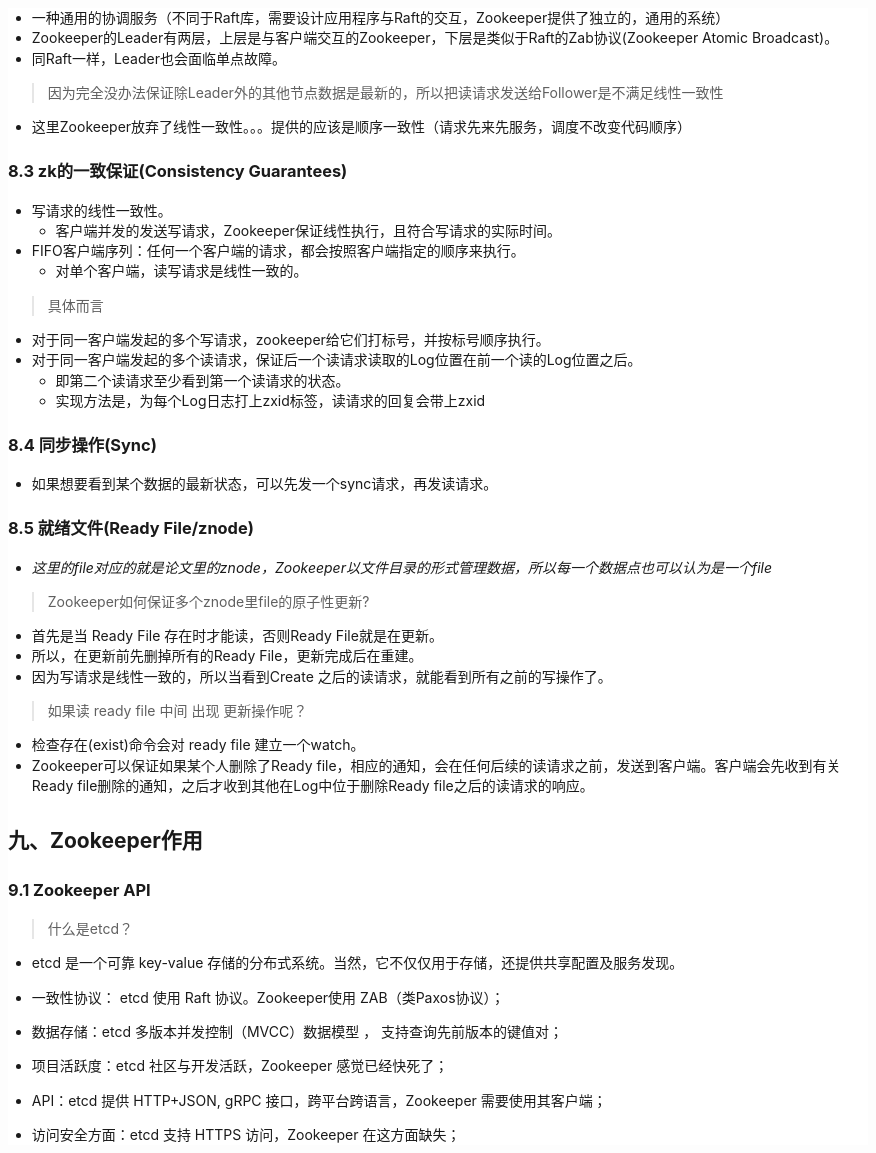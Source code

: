 - 一种通用的协调服务（不同于Raft库，需要设计应用程序与Raft的交互，Zookeeper提供了独立的，通用的系统）
- Zookeeper的Leader有两层，上层是与客户端交互的Zookeeper，下层是类似于Raft的Zab协议(Zookeeper Atomic Broadcast)。
- 同Raft一样，Leader也会面临单点故障。

> 因为完全没办法保证除Leader外的其他节点数据是最新的，所以把读请求发送给Follower是不满足线性一致性

- 这里Zookeeper放弃了线性一致性。。。提供的应该是顺序一致性（请求先来先服务，调度不改变代码顺序）

### 8.3 zk的一致保证(Consistency Guarantees)

- 写请求的线性一致性。
  - 客户端并发的发送写请求，Zookeeper保证线性执行，且符合写请求的实际时间。
- FIFO客户端序列：任何一个客户端的请求，都会按照客户端指定的顺序来执行。
  - 对单个客户端，读写请求是线性一致的。

> 具体而言

- 对于同一客户端发起的多个写请求，zookeeper给它们打标号，并按标号顺序执行。
- 对于同一客户端发起的多个读请求，保证后一个读请求读取的Log位置在前一个读的Log位置之后。
  - 即第二个读请求至少看到第一个读请求的状态。
  - 实现方法是，为每个Log日志打上zxid标签，读请求的回复会带上zxid

### 8.4 同步操作(Sync)

- 如果想要看到某个数据的最新状态，可以先发一个sync请求，再发读请求。

### 8.5 就绪文件(Ready File/znode)

- *这里的file对应的就是论文里的znode，Zookeeper以文件目录的形式管理数据，所以每一个数据点也可以认为是一个file*

> Zookeeper如何保证多个znode里file的原子性更新?

- 首先是当 Ready File 存在时才能读，否则Ready File就是在更新。
- 所以，在更新前先删掉所有的Ready File，更新完成后在重建。
- 因为写请求是线性一致的，所以当看到Create 之后的读请求，就能看到所有之前的写操作了。

> 如果读 ready file 中间 出现 更新操作呢？

- 检查存在(exist)命令会对 ready file 建立一个watch。
- Zookeeper可以保证如果某个人删除了Ready file，相应的通知，会在任何后续的读请求之前，发送到客户端。客户端会先收到有关Ready file删除的通知，之后才收到其他在Log中位于删除Ready file之后的读请求的响应。



## 九、Zookeeper作用

### 9.1 Zookeeper API

> 什么是etcd？

- etcd 是一个可靠 key-value 存储的分布式系统。当然，它不仅仅用于存储，还提供共享配置及服务发现。

- 一致性协议： etcd 使用 Raft 协议。Zookeeper使用 ZAB（类Paxos协议）；
- 数据存储：etcd 多版本并发控制（MVCC）数据模型 ， 支持查询先前版本的键值对；
- 项目活跃度：etcd 社区与开发活跃，Zookeeper 感觉已经快死了；
- API：etcd 提供 HTTP+JSON, gRPC 接口，跨平台跨语言，Zookeeper 需要使用其客户端；
- 访问安全方面：etcd 支持 HTTPS 访问，Zookeeper 在这方面缺失；
